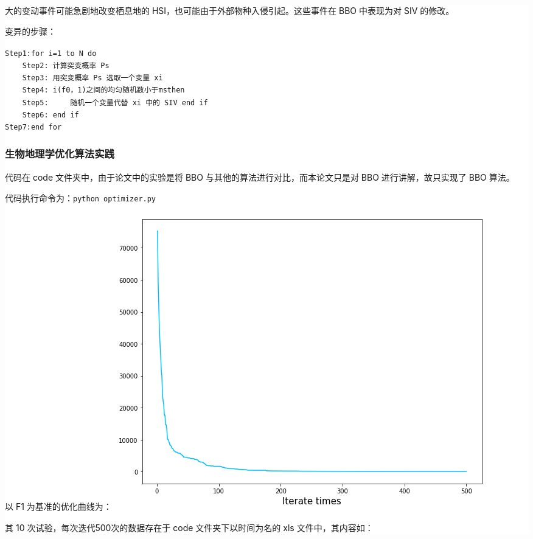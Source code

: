 大的变动事件可能急剧地改变栖息地的 HSI，也可能由于外部物种入侵引起。这些事件在 BBO 中表现为对 SIV 的修改。

变异的步骤：
```
Step1:for i=1 to N do
    Step2: 计算突变概率 Ps
    Step3: 用突变概率 Ps 选取一个变量 xi
    Step4: i(f0，1)之间的均匀随机数小于msthen
    Step5:     随机一个变量代替 xi 中的 SIV end if
    Step6: end if
Step7:end for
```

### 生物地理学优化算法实践 

代码在 code 文件夹中，由于论文中的实验是将 BBO 与其他的算法进行对比，而本论文只是对 BBO 进行讲解，故只实现了 BBO 算法。

代码执行命令为：`python optimizer.py`

以 F1 为基准的优化曲线为：
![](assets/f1.png) 

其 10 次试验，每次迭代500次的数据存在于 code 文件夹下以时间为名的 xls 文件中，其内容如：